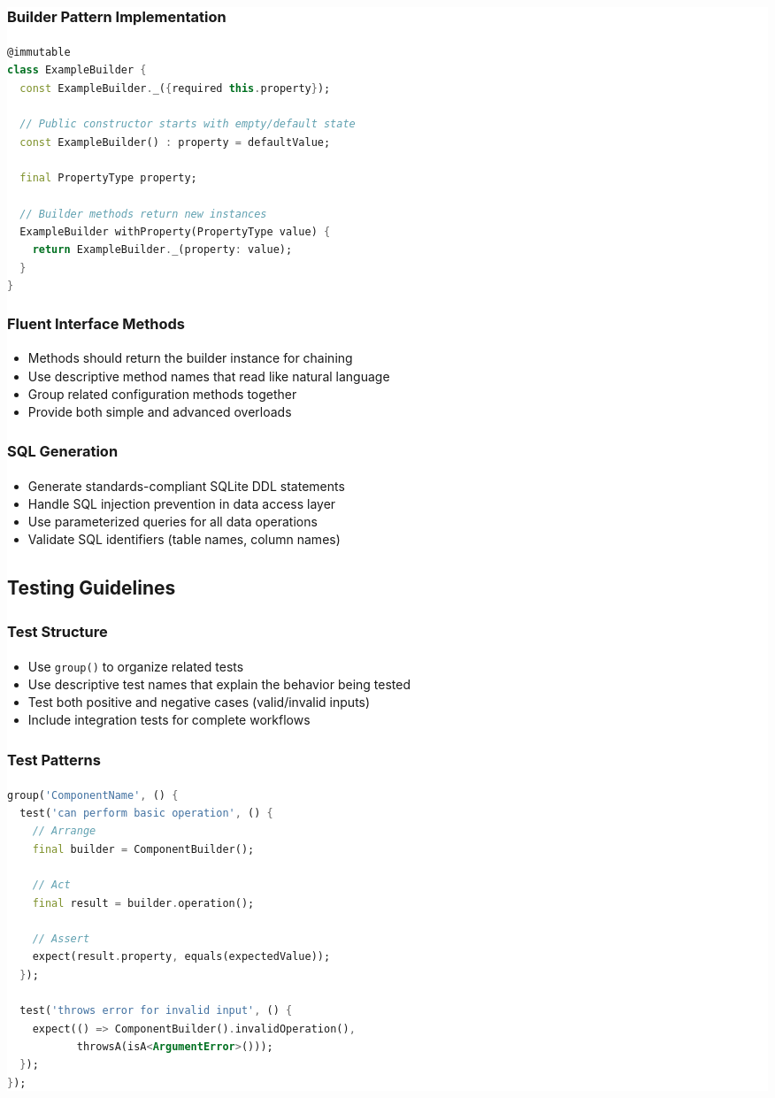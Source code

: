 ### Builder Pattern Implementation

```dart
@immutable
class ExampleBuilder {
  const ExampleBuilder._({required this.property});
  
  // Public constructor starts with empty/default state
  const ExampleBuilder() : property = defaultValue;
  
  final PropertyType property;
  
  // Builder methods return new instances
  ExampleBuilder withProperty(PropertyType value) {
    return ExampleBuilder._(property: value);
  }
}
```

### Fluent Interface Methods

- Methods should return the builder instance for chaining
- Use descriptive method names that read like natural language
- Group related configuration methods together
- Provide both simple and advanced overloads

### SQL Generation

- Generate standards-compliant SQLite DDL statements
- Handle SQL injection prevention in data access layer
- Use parameterized queries for all data operations
- Validate SQL identifiers (table names, column names)

## Testing Guidelines

### Test Structure

- Use `group()` to organize related tests
- Use descriptive test names that explain the behavior being tested
- Test both positive and negative cases (valid/invalid inputs)
- Include integration tests for complete workflows

### Test Patterns

```dart
group('ComponentName', () {
  test('can perform basic operation', () {
    // Arrange
    final builder = ComponentBuilder();
    
    // Act
    final result = builder.operation();
    
    // Assert
    expect(result.property, equals(expectedValue));
  });
  
  test('throws error for invalid input', () {
    expect(() => ComponentBuilder().invalidOperation(), 
           throwsA(isA<ArgumentError>()));
  });
});
```
